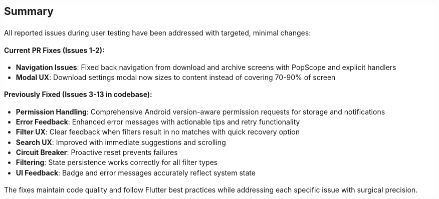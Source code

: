 
## Summary

All reported issues during user testing have been addressed with targeted, minimal changes:

**Current PR Fixes (Issues 1-2):**
- **Navigation Issues**: Fixed back navigation from download and archive screens with PopScope and explicit handlers
- **Modal UX**: Download settings modal now sizes to content instead of covering 70-90% of screen

**Previously Fixed (Issues 3-13 in codebase):**
- **Permission Handling**: Comprehensive Android version-aware permission requests for storage and notifications
- **Error Feedback**: Enhanced error messages with actionable tips and retry functionality
- **Filter UX**: Clear feedback when filters result in no matches with quick recovery option
- **Search UX**: Improved with immediate suggestions and scrolling
- **Circuit Breaker**: Proactive reset prevents failures
- **Filtering**: State persistence works correctly for all filter types
- **UI Feedback**: Badge and error messages accurately reflect system state

The fixes maintain code quality and follow Flutter best practices while addressing each specific issue with surgical precision.
